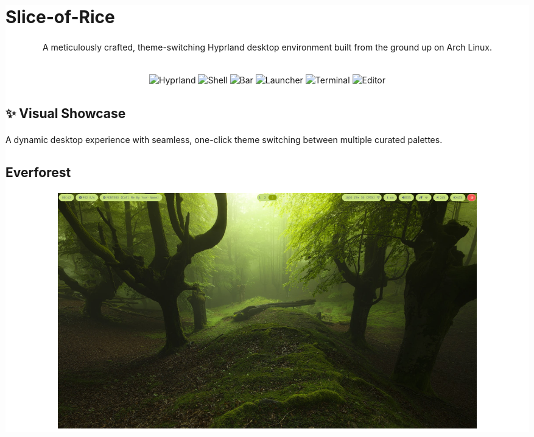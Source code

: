 # Slice-of-Rice

<p align="center">
  A meticulously crafted, theme-switching Hyprland desktop environment built from the ground up on Arch Linux.
  <br><br>
</p>

<div align="center">

![Hyprland](https://img.shields.io/badge/Compositor-Hyprland-89b4fa?style=for-the-badge&logo=data:image/svg+xml;base64,PHN2ZyB4bWxucz0iaHR0cDovL3d3dy53My5vcmcvMjAwMC9zdmciIHdpZHRoPSIzMiIgaGVpZ2h0PSIzMiIgdmlld0JveD0iMCAwIDMyIDMyIj48cGF0aCBmaWxsPSIjY2JkNmZmIiBkPSJNMzIgMTZMMTYgMCAwIDE2bDE2IDE2eiIvPjwvc3ZnPg==)
![Shell](https://img.shields.io/badge/Shell-Zsh%20/%20p10k-a6e3a1?style=for-the-badge&logo=zsh)
![Bar](https://img.shields.io/badge/Bar-Waybar-f9e2af?style=for-the-badge)
![Launcher](https://img.shields.io/badge/Launcher-Wofi-f38ba8?style=for-the-badge)
![Terminal](https://img.shields.io/badge/Terminal-Kitty-cba6f7?style=for-the-badge)
![Editor](https://img.shields.io/badge/Editor-Neovim-fab387?style=for-the-badge)

</div>

## ✨ Visual Showcase

A dynamic desktop experience with seamless, one-click theme switching between multiple curated palettes.

## Everforest
<p align="center">
  <img src="./views/1e.png" alt="Desktop Screenshot 1" width="80%">
  <em></em>
</p>
